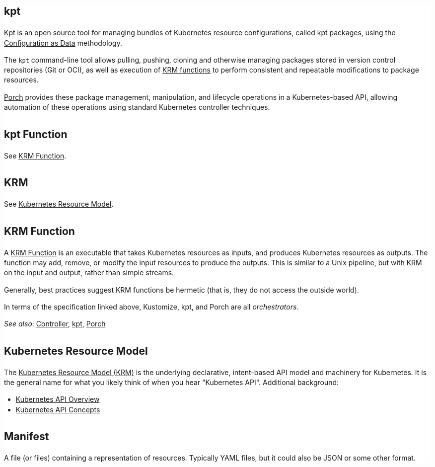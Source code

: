 ## kpt
[Kpt](https://kpt.dev) is an open source tool for managing bundles of Kubernetes
resource configurations, called kpt [packages](#package), using the
[Configuration as Data](#configuration-as-data) methodology.

The `kpt` command-line tool allows pulling, pushing, cloning and otherwise
managing packages stored in version control repositories (Git or OCI), as well
as execution of [KRM functions](#krm-function) to perform consistent and
repeatable modifications to package resources.

[Porch](#porch) provides these package management, manipulation, and lifecycle
operations in a Kubernetes-based API, allowing automation of these operations
using standard Kubernetes controller techniques.

## kpt Function
See [KRM Function](#krm-function).

## KRM
See [Kubernetes Resource Model](#kubernetes-resource-model).

## KRM Function
A [KRM
Function](https://github.com/kubernetes-sigs/kustomize/blob/master/cmd/config/docs/api-conventions/functions-spec.md)
is an executable that takes Kubernetes resources as inputs, and produces
Kubernetes resources as outputs. The function may add, remove, or modify the
input resources to produce the outputs. This is similar to a Unix pipeline, but
with KRM on the input and output, rather than simple streams.

Generally, best practices suggest KRM functions be hermetic (that is, they do
not access the outside world).

In terms of the specification linked above, Kustomize, kpt, and Porch are all
*orchestrators*.

*See also*: [Controller](#controller), [kpt](#kpt), [Porch](#porch)

## Kubernetes Resource Model
The [Kubernetes Resource Model
(KRM)](https://github.com/kubernetes/design-proposals-archive/blob/main/architecture/resource-management.md)
is the underlying declarative, intent-based API model and machinery for
Kubernetes. It is the general name for what you likely think of when you hear
"Kubernetes API". Additional background:
* [Kubernetes API Overview](https://kubernetes.io/docs/concepts/overview/kubernetes-api/)
* [Kubernetes API
  Concepts](https://kubernetes.io/docs/reference/using-api/api-concepts/)

## Manifest
A file (or files) containing a representation of resources. Typically YAML
files, but it could also be JSON or some other format.
